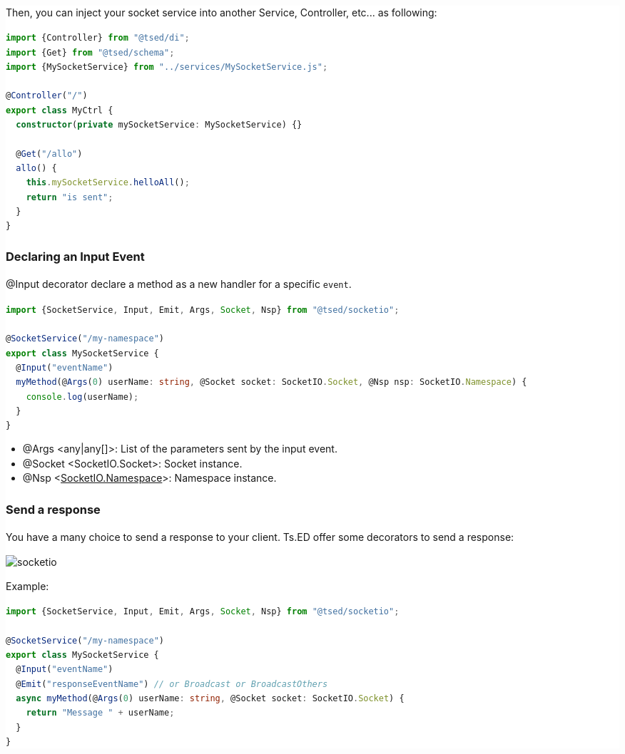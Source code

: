 Then, you can inject your socket service into another Service, Controller, etc... as following:

```typescript
import {Controller} from "@tsed/di";
import {Get} from "@tsed/schema";
import {MySocketService} from "../services/MySocketService.js";

@Controller("/")
export class MyCtrl {
  constructor(private mySocketService: MySocketService) {}

  @Get("/allo")
  allo() {
    this.mySocketService.helloAll();
    return "is sent";
  }
}
```

### Declaring an Input Event

@Input decorator declare a method as a new handler for a specific `event`.

```typescript
import {SocketService, Input, Emit, Args, Socket, Nsp} from "@tsed/socketio";

@SocketService("/my-namespace")
export class MySocketService {
  @Input("eventName")
  myMethod(@Args(0) userName: string, @Socket socket: SocketIO.Socket, @Nsp nsp: SocketIO.Namespace) {
    console.log(userName);
  }
}
```

- @Args &lt;any|any[]&gt;: List of the parameters sent by the input event.
- @Socket &lt;SocketIO.Socket&gt;: Socket instance.
- @Nsp &lt;[SocketIO.Namespace](https://socket.io/docs/rooms-and-namespaces/#)&gt;: Namespace instance.

### Send a response

You have a many choice to send a response to your client. Ts.ED offer some decorators to send a response:

![socketio](https://tsed.io/socketio.png)

Example:

```typescript
import {SocketService, Input, Emit, Args, Socket, Nsp} from "@tsed/socketio";

@SocketService("/my-namespace")
export class MySocketService {
  @Input("eventName")
  @Emit("responseEventName") // or Broadcast or BroadcastOthers
  async myMethod(@Args(0) userName: string, @Socket socket: SocketIO.Socket) {
    return "Message " + userName;
  }
}
```
